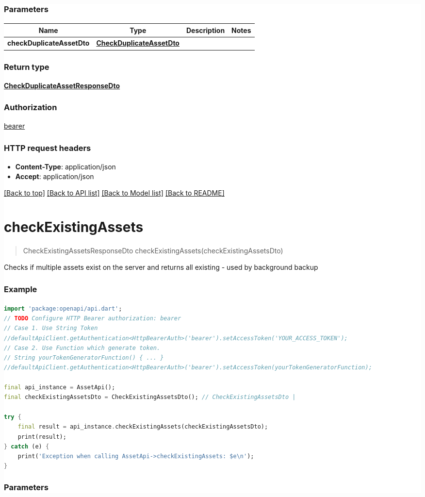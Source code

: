 ### Parameters

Name | Type | Description  | Notes
------------- | ------------- | ------------- | -------------
 **checkDuplicateAssetDto** | [**CheckDuplicateAssetDto**](CheckDuplicateAssetDto.md)|  | 

### Return type

[**CheckDuplicateAssetResponseDto**](CheckDuplicateAssetResponseDto.md)

### Authorization

[bearer](../README.md#bearer)

### HTTP request headers

 - **Content-Type**: application/json
 - **Accept**: application/json

[[Back to top]](#) [[Back to API list]](../README.md#documentation-for-api-endpoints) [[Back to Model list]](../README.md#documentation-for-models) [[Back to README]](../README.md)

# **checkExistingAssets**
> CheckExistingAssetsResponseDto checkExistingAssets(checkExistingAssetsDto)



Checks if multiple assets exist on the server and returns all existing - used by background backup

### Example
```dart
import 'package:openapi/api.dart';
// TODO Configure HTTP Bearer authorization: bearer
// Case 1. Use String Token
//defaultApiClient.getAuthentication<HttpBearerAuth>('bearer').setAccessToken('YOUR_ACCESS_TOKEN');
// Case 2. Use Function which generate token.
// String yourTokenGeneratorFunction() { ... }
//defaultApiClient.getAuthentication<HttpBearerAuth>('bearer').setAccessToken(yourTokenGeneratorFunction);

final api_instance = AssetApi();
final checkExistingAssetsDto = CheckExistingAssetsDto(); // CheckExistingAssetsDto | 

try {
    final result = api_instance.checkExistingAssets(checkExistingAssetsDto);
    print(result);
} catch (e) {
    print('Exception when calling AssetApi->checkExistingAssets: $e\n');
}
```

### Parameters
